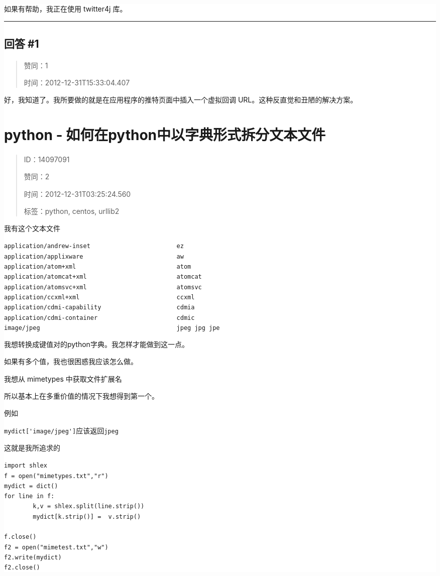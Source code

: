 如果有帮助，我正在使用 twitter4j 库。

* * *

## 回答 #1

> 赞同：1
> 
> 时间：2012-12-31T15:33:04.407

好，我知道了。我所要做的就是在应用程序的推特页面中插入一个虚拟回调 URL。这种反直觉和丑陋的解决方案。

# python - 如何在python中以字典形式拆分文本文件

> ID：14097091
> 
> 赞同：2
> 
> 时间：2012-12-31T03:25:24.560
> 
> 标签：python, centos, urllib2

我有这个文本文件

```
application/andrew-inset                        ez
application/applixware                          aw
application/atom+xml                            atom
application/atomcat+xml                         atomcat
application/atomsvc+xml                         atomsvc
application/ccxml+xml                           ccxml
application/cdmi-capability                     cdmia
application/cdmi-container                      cdmic
image/jpeg                                      jpeg jpg jpe 
```

我想转换成键值对的python字典。我怎样才能做到这一点。

如果有多个值，我也很困惑我应该怎么做。

我想从 mimetypes 中获取文件扩展名

所以基本上在多重价值的情况下我想得到第一个。

例如

`mydict['image/jpeg']`应该返回`jpeg`

这就是我所追求的

```
import shlex
f = open("mimetypes.txt","r")
mydict = dict()
for line in f:
        k,v = shlex.split(line.strip())
        mydict[k.strip()] =  v.strip()

f.close()
f2 = open("mimetest.txt","w")
f2.write(mydict)
f2.close() 
```

